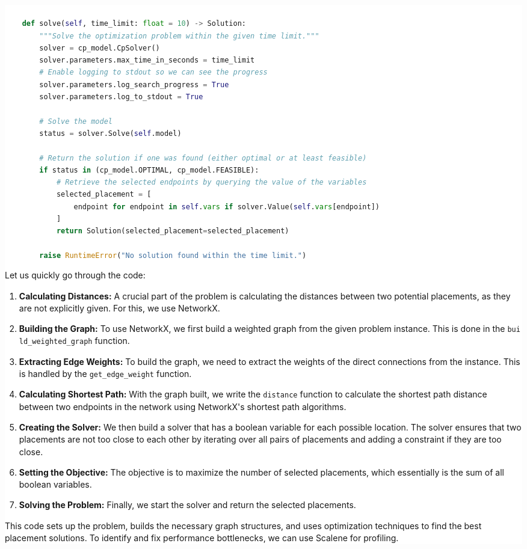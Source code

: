 ```python

    def solve(self, time_limit: float = 10) -> Solution:
        """Solve the optimization problem within the given time limit."""
        solver = cp_model.CpSolver()
        solver.parameters.max_time_in_seconds = time_limit
        # Enable logging to stdout so we can see the progress
        solver.parameters.log_search_progress = True
        solver.parameters.log_to_stdout = True

        # Solve the model
        status = solver.Solve(self.model)

        # Return the solution if one was found (either optimal or at least feasible)
        if status in (cp_model.OPTIMAL, cp_model.FEASIBLE):
            # Retrieve the selected endpoints by querying the value of the variables
            selected_placement = [
                endpoint for endpoint in self.vars if solver.Value(self.vars[endpoint])
            ]
            return Solution(selected_placement=selected_placement)

        raise RuntimeError("No solution found within the time limit.")
```

Let us quickly go through the code:

1. **Calculating Distances:** A crucial part of the problem is calculating the
   distances between two potential placements, as they are not explicitly given.
   For this, we use NetworkX.

2. **Building the Graph:** To use NetworkX, we first build a weighted graph from
   the given problem instance. This is done in the `build_weighted_graph`
   function.

3. **Extracting Edge Weights:** To build the graph, we need to extract the
   weights of the direct connections from the instance. This is handled by the
   `get_edge_weight` function.

4. **Calculating Shortest Path:** With the graph built, we write the `distance`
   function to calculate the shortest path distance between two endpoints in the
   network using NetworkX's shortest path algorithms.

5. **Creating the Solver:** We then build a solver that has a boolean variable
   for each possible location. The solver ensures that two placements are not
   too close to each other by iterating over all pairs of placements and adding
   a constraint if they are too close.

6. **Setting the Objective:** The objective is to maximize the number of
   selected placements, which essentially is the sum of all boolean variables.

7. **Solving the Problem:** Finally, we start the solver and return the selected
   placements.

This code sets up the problem, builds the necessary graph structures, and uses
optimization techniques to find the best placement solutions. To identify and
fix performance bottlenecks, we can use Scalene for profiling.
